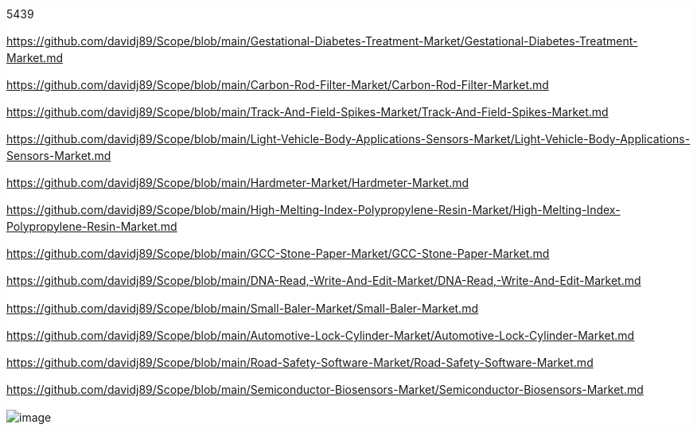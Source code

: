 5439</p><p><a href="https://github.com/davidj89/Scope/blob/main/Gestational-Diabetes-Treatment-Market/Gestational-Diabetes-Treatment-Market.md">https://github.com/davidj89/Scope/blob/main/Gestational-Diabetes-Treatment-Market/Gestational-Diabetes-Treatment-Market.md</a></p><p><a href="https://github.com/davidj89/Scope/blob/main/Carbon-Rod-Filter-Market/Carbon-Rod-Filter-Market.md">https://github.com/davidj89/Scope/blob/main/Carbon-Rod-Filter-Market/Carbon-Rod-Filter-Market.md</a></p><p><a href="https://github.com/davidj89/Scope/blob/main/Track-And-Field-Spikes-Market/Track-And-Field-Spikes-Market.md">https://github.com/davidj89/Scope/blob/main/Track-And-Field-Spikes-Market/Track-And-Field-Spikes-Market.md</a></p><p><a href="https://github.com/davidj89/Scope/blob/main/Light-Vehicle-Body-Applications-Sensors-Market/Light-Vehicle-Body-Applications-Sensors-Market.md">https://github.com/davidj89/Scope/blob/main/Light-Vehicle-Body-Applications-Sensors-Market/Light-Vehicle-Body-Applications-Sensors-Market.md</a></p><p><a href="https://github.com/davidj89/Scope/blob/main/Hardmeter-Market/Hardmeter-Market.md">https://github.com/davidj89/Scope/blob/main/Hardmeter-Market/Hardmeter-Market.md</a></p><p><a href="https://github.com/davidj89/Scope/blob/main/High-Melting-Index-Polypropylene-Resin-Market/High-Melting-Index-Polypropylene-Resin-Market.md">https://github.com/davidj89/Scope/blob/main/High-Melting-Index-Polypropylene-Resin-Market/High-Melting-Index-Polypropylene-Resin-Market.md</a></p><p><a href="https://github.com/davidj89/Scope/blob/main/GCC-Stone-Paper-Market/GCC-Stone-Paper-Market.md">https://github.com/davidj89/Scope/blob/main/GCC-Stone-Paper-Market/GCC-Stone-Paper-Market.md</a></p><p><a href="https://github.com/davidj89/Scope/blob/main/DNA-Read,-Write-And-Edit-Market/DNA-Read,-Write-And-Edit-Market.md">https://github.com/davidj89/Scope/blob/main/DNA-Read,-Write-And-Edit-Market/DNA-Read,-Write-And-Edit-Market.md</a></p><p><a href="https://github.com/davidj89/Scope/blob/main/Small-Baler-Market/Small-Baler-Market.md">https://github.com/davidj89/Scope/blob/main/Small-Baler-Market/Small-Baler-Market.md</a></p><p><a href="https://github.com/davidj89/Scope/blob/main/Automotive-Lock-Cylinder-Market/Automotive-Lock-Cylinder-Market.md">https://github.com/davidj89/Scope/blob/main/Automotive-Lock-Cylinder-Market/Automotive-Lock-Cylinder-Market.md</a></p><p><a href="https://github.com/davidj89/Scope/blob/main/Road-Safety-Software-Market/Road-Safety-Software-Market.md">https://github.com/davidj89/Scope/blob/main/Road-Safety-Software-Market/Road-Safety-Software-Market.md</a></p><p><a href="https://github.com/davidj89/Scope/blob/main/Semiconductor-Biosensors-Market/Semiconductor-Biosensors-Market.md">https://github.com/davidj89/Scope/blob/main/Semiconductor-Biosensors-Market/Semiconductor-Biosensors-Market.md</a></p>
![image](https://github.com/user-attachments/assets/ea3ff54c-6d2f-4f10-af47-bb566ee1f683)
